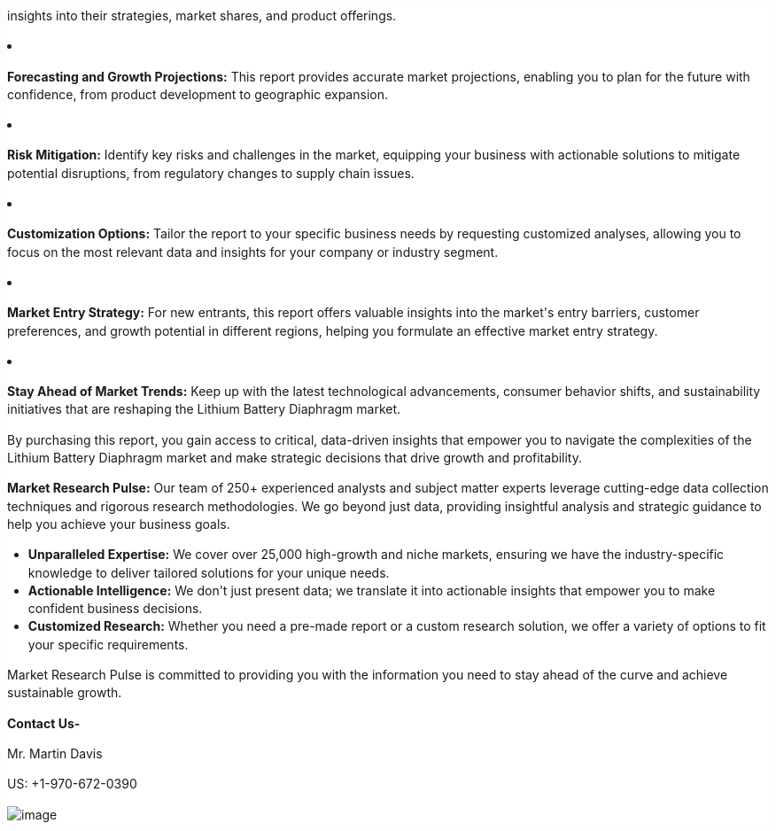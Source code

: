 insights into their strategies, market shares, and product offerings.</p></li><li><p><strong>Forecasting and Growth Projections:</strong> This report provides accurate market projections, enabling you to plan for the future with confidence, from product development to geographic expansion.</p></li><li><p><strong>Risk Mitigation:</strong> Identify key risks and challenges in the market, equipping your business with actionable solutions to mitigate potential disruptions, from regulatory changes to supply chain issues.</p></li><li><p><strong>Customization Options:</strong> Tailor the report to your specific business needs by requesting customized analyses, allowing you to focus on the most relevant data and insights for your company or industry segment.</p></li><li><p><strong>Market Entry Strategy:</strong> For new entrants, this report offers valuable insights into the market's entry barriers, customer preferences, and growth potential in different regions, helping you formulate an effective market entry strategy.</p></li><li><p><strong>Stay Ahead of Market Trends:</strong> Keep up with the latest technological advancements, consumer behavior shifts, and sustainability initiatives that are reshaping the Lithium Battery Diaphragm market.</p></li></ol><p>By purchasing this report, you gain access to critical, data-driven insights that empower you to navigate the complexities of the Lithium Battery Diaphragm market and make strategic decisions that drive growth and profitability.</p><p><strong>Market Research Pulse:</strong>&nbsp;Our team of 250+ experienced analysts and subject matter experts leverage cutting-edge data collection techniques and rigorous research methodologies. We go beyond just data, providing insightful analysis and strategic guidance to help you achieve your business goals.</p><ul><li><strong>Unparalleled Expertise:</strong>&nbsp;We cover over 25,000 high-growth and niche markets, ensuring we have the industry-specific knowledge to deliver tailored solutions for your unique needs.</li><li><strong>Actionable Intelligence:</strong>&nbsp;We don't just present data; we translate it into actionable insights that empower you to make confident business decisions.</li><li><strong>Customized Research:</strong>&nbsp;Whether you need a pre-made report or a custom research solution, we offer a variety of options to fit your specific requirements.</li></ul><p>Market Research Pulse is committed to providing you with the information you need to stay ahead of the curve and achieve sustainable growth.</p><p><strong>Contact Us-</strong></p><p>Mr. Martin Davis</p><p>US: +1-970-672-0390</p>
![image](https://github.com/user-attachments/assets/d3365d4d-5fa4-4d0f-83ba-b67cdae14c56)
